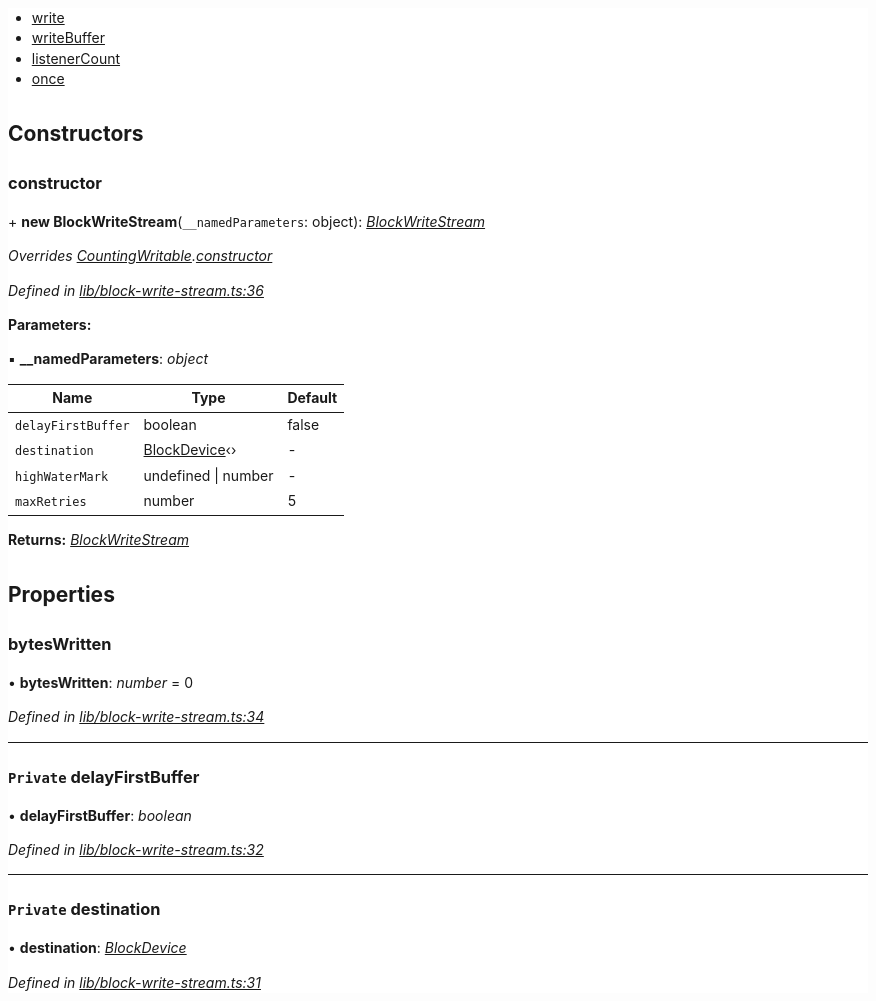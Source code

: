 * [write](blockwritestream.md#write)
* [writeBuffer](blockwritestream.md#private-writebuffer)
* [listenerCount](blockwritestream.md#static-listenercount)
* [once](blockwritestream.md#static-once)

## Constructors

###  constructor

\+ **new BlockWriteStream**(`__namedParameters`: object): *[BlockWriteStream](blockwritestream.md)*

*Overrides [CountingWritable](countingwritable.md).[constructor](countingwritable.md#constructor)*

*Defined in [lib/block-write-stream.ts:36](https://github.com/balena-io-modules/etcher-sdk/blob/0441bfb/lib/block-write-stream.ts#L36)*

**Parameters:**

▪ **__namedParameters**: *object*

Name | Type | Default |
------ | ------ | ------ |
`delayFirstBuffer` | boolean | false |
`destination` | [BlockDevice](blockdevice.md)‹› | - |
`highWaterMark` | undefined &#124; number | - |
`maxRetries` | number | 5 |

**Returns:** *[BlockWriteStream](blockwritestream.md)*

## Properties

###  bytesWritten

• **bytesWritten**: *number* = 0

*Defined in [lib/block-write-stream.ts:34](https://github.com/balena-io-modules/etcher-sdk/blob/0441bfb/lib/block-write-stream.ts#L34)*

___

### `Private` delayFirstBuffer

• **delayFirstBuffer**: *boolean*

*Defined in [lib/block-write-stream.ts:32](https://github.com/balena-io-modules/etcher-sdk/blob/0441bfb/lib/block-write-stream.ts#L32)*

___

### `Private` destination

• **destination**: *[BlockDevice](blockdevice.md)*

*Defined in [lib/block-write-stream.ts:31](https://github.com/balena-io-modules/etcher-sdk/blob/0441bfb/lib/block-write-stream.ts#L31)*

